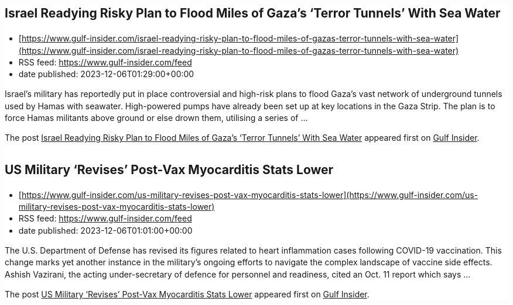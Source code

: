 ## Israel Readying Risky Plan to Flood Miles of Gaza’s ‘Terror Tunnels’ With Sea Water
 - [https://www.gulf-insider.com/israel-readying-risky-plan-to-flood-miles-of-gazas-terror-tunnels-with-sea-water](https://www.gulf-insider.com/israel-readying-risky-plan-to-flood-miles-of-gazas-terror-tunnels-with-sea-water)
 - RSS feed: https://www.gulf-insider.com/feed
 - date published: 2023-12-06T01:29:00+00:00

<p>Israel&#8217;s military has reportedly put in place controversial and high-risk plans to flood Gaza&#8217;s vast network of underground tunnels used by Hamas with seawater. High-powered pumps have already been set up at key locations in the Gaza Strip. The plan is to force Hamas militants above ground or else drown them, utilising a series of &#8230;</p>
<p>The post <a href="https://www.gulf-insider.com/israel-readying-risky-plan-to-flood-miles-of-gazas-terror-tunnels-with-sea-water/">Israel Readying Risky Plan to Flood Miles of Gaza’s ‘Terror Tunnels’ With Sea Water</a> appeared first on <a href="https://www.gulf-insider.com">Gulf Insider</a>.</p>

## US Military ‘Revises’ Post-Vax Myocarditis Stats Lower
 - [https://www.gulf-insider.com/us-military-revises-post-vax-myocarditis-stats-lower](https://www.gulf-insider.com/us-military-revises-post-vax-myocarditis-stats-lower)
 - RSS feed: https://www.gulf-insider.com/feed
 - date published: 2023-12-06T01:01:00+00:00

<p>The U.S. Department of Defense has revised its figures related to heart inflammation cases following COVID-19 vaccination. This change marks yet another instance in the military&#8217;s ongoing efforts to navigate the complex landscape of vaccine side effects. Ashish Vazirani, the acting under-secretary of defence for personnel and readiness, cited an Oct. 11 report which says &#8230;</p>
<p>The post <a href="https://www.gulf-insider.com/us-military-revises-post-vax-myocarditis-stats-lower/">US Military ‘Revises’ Post-Vax Myocarditis Stats Lower</a> appeared first on <a href="https://www.gulf-insider.com">Gulf Insider</a>.</p>

